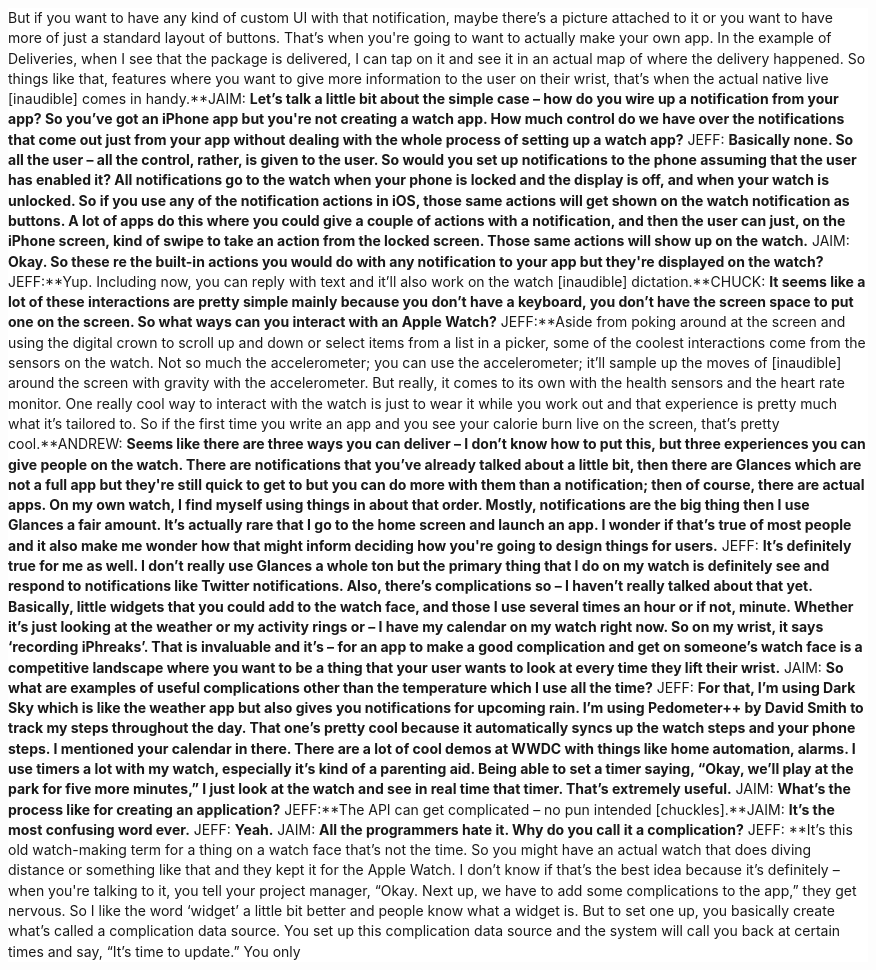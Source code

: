 But if you want to have any kind of custom UI with that notification, maybe there’s a picture attached to it or you want to have more of just a standard layout of buttons. That’s when you're going to want to actually make your own app. In the example of Deliveries, when I see that the package is delivered, I can tap on it and see it in an actual map of where the delivery happened. So things like that, features where you want to give more information to the user on their wrist, that’s when the actual native live [inaudible] comes in handy.**JAIM: **Let’s talk a little bit about the simple case – how do you wire up a notification from your app? So you’ve got an iPhone app but you're not creating a watch app. How much control do we have over the notifications that come out just from your app without dealing with the whole process of setting up a watch app?** JEFF: **Basically none. So all the user – all the control, rather, is given to the user. So would you set up notifications to the phone assuming that the user has enabled it? All notifications go to the watch when your phone is locked and the display is off, and when your watch is unlocked. So if you use any of the notification actions in iOS, those same actions will get shown on the watch notification as buttons. A lot of apps do this where you could give a couple of actions with a notification, and then the user can just, on the iPhone screen, kind of swipe to take an action from the locked screen. Those same actions will show up on the watch.** JAIM: **Okay. So these re the built-in actions you would do with any notification to your app but they're displayed on the watch?** JEFF:**Yup. Including now, you can reply with text and it’ll also work on the watch [inaudible] dictation.**CHUCK: **It seems like a lot of these interactions are pretty simple mainly because you don’t have a keyboard, you don’t have the screen space to put one on the screen. So what ways can you interact with an Apple Watch?** JEFF:**Aside from poking around at the screen and using the digital crown to scroll up and down or select items from a list in a picker, some of the coolest interactions come from the sensors on the watch. Not so much the accelerometer; you can use the accelerometer; it’ll sample up the moves of [inaudible] around the screen with gravity with the accelerometer. But really, it comes to its own with the health sensors and the heart rate monitor. One really cool way to interact with the watch is just to wear it while you work out and that experience is pretty much what it’s tailored to. So if the first time you write an app and you see your calorie burn live on the screen, that’s pretty cool.**ANDREW: **Seems like there are three ways you can deliver – I don’t know how to put this, but three experiences you can give people on the watch. There are notifications that you’ve already talked about a little bit, then there are Glances which are not a full app but they're still quick to get to but you can do more with them than a notification; then of course, there are actual apps. On my own watch, I find myself using things in about that order. Mostly, notifications are the big thing then I use Glances a fair amount. It’s actually rare that I go to the home screen and launch an app. I wonder if that’s true of most people and it also make me wonder how that might inform deciding how you're going to design things for users.** JEFF: **It’s definitely true for me as well. I don’t really use Glances a whole ton but the primary thing that I do on my watch is definitely see and respond to notifications like Twitter notifications. Also, there’s complications so – I haven’t really talked about that yet. Basically, little widgets that you could add to the watch face, and those I use several times an hour or if not, minute. Whether it’s just looking at the weather or my activity rings or – I have my calendar on my watch right now. So on my wrist, it says ‘recording iPhreaks’. That is invaluable and it’s – for an app to make a good complication and get on someone’s watch face is a competitive landscape where you want to be a thing that your user wants to look at every time they lift their wrist.** JAIM: **So what are examples of useful complications other than the temperature which I use all the time?** JEFF: **For that, I’m using Dark Sky which is like the weather app but also gives you notifications for upcoming rain. I’m using Pedometer++ by David Smith to track my steps throughout the day. That one’s pretty cool because it automatically syncs up the watch steps and your phone steps. I mentioned your calendar in there. There are a lot of cool demos at WWDC with things like home automation, alarms. I use timers a lot with my watch, especially it’s kind of a parenting aid. Being able to set a timer saying, “Okay, we’ll play at the park for five more minutes,” I just look at the watch and see in real time that timer. That’s extremely useful.** JAIM: **What’s the process like for creating an application?** JEFF:**The API can get complicated – no pun intended [chuckles].**JAIM: **It’s the most confusing word ever.** JEFF: **Yeah.** JAIM: **All the programmers hate it. Why do you call it a complication?** JEFF: **It’s this old watch-making term for a thing on a watch face that’s not the time. So you might have an actual watch that does diving distance or something like that and they kept it for the Apple Watch. I don’t know if that’s the best idea because it’s definitely – when you're talking to it, you tell your project manager, “Okay. Next up, we have to add some complications to the app,” they get nervous. So I like the word ‘widget’ a little bit better and people know what a widget is. But to set one up, you basically create what’s called a complication data source. You set up this complication data source and the system will call you back at certain times and say, “It’s time to update.” You only